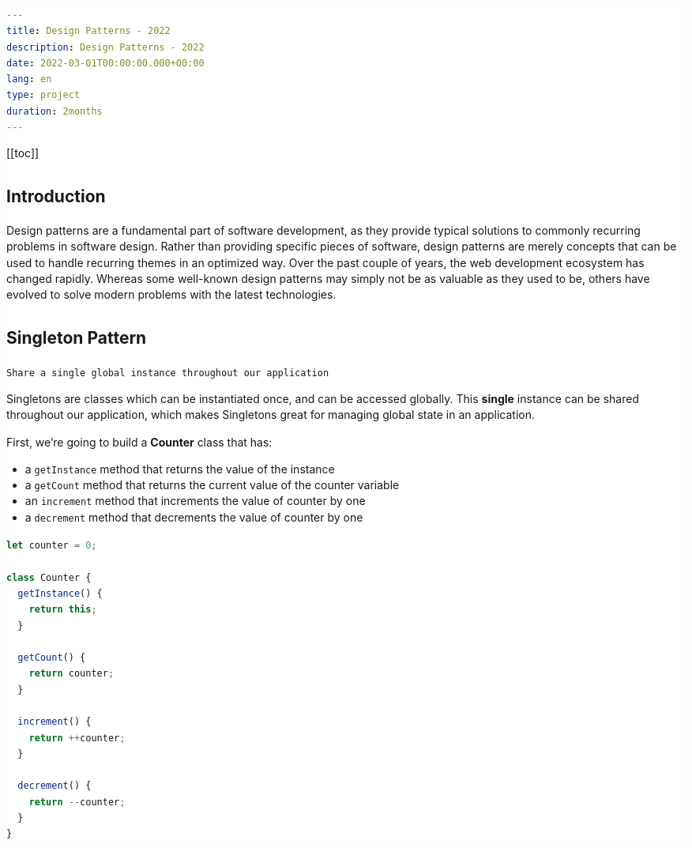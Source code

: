 ```yaml
---
title: Design Patterns - 2022
description: Design Patterns - 2022
date: 2022-03-01T00:00:00.000+00:00
lang: en
type: project
duration: 2months
---
```


[[toc]]

## Introduction

Design patterns are a fundamental part of software development, as they provide typical solutions to commonly recurring problems in software design. Rather than providing specific pieces of software, design patterns are merely concepts that can be used to handle recurring themes in an optimized way. Over the past couple of years, the web development ecosystem has changed rapidly. Whereas some well-known design patterns may simply not be as valuable as they used to be, others have evolved to solve modern problems with the latest technologies.

## Singleton Pattern

```txt
Share a single global instance throughout our application
```

Singletons are classes which can be instantiated once, and can be accessed globally. This **single** instance can be shared throughout our application, which makes Singletons great for managing global state in an application.

First, we’re going to build a **Counter** class that has:

- a `getInstance` method that returns the value of the instance
- a `getCount` method that returns the current value of the counter variable
- an `increment` method that increments the value of counter by one
- a `decrement` method that decrements the value of counter by one

```js
let counter = 0;

class Counter {
  getInstance() {
    return this;
  }

  getCount() {
    return counter;
  }

  increment() {
    return ++counter;
  }

  decrement() {
    return --counter;
  }
}
```
